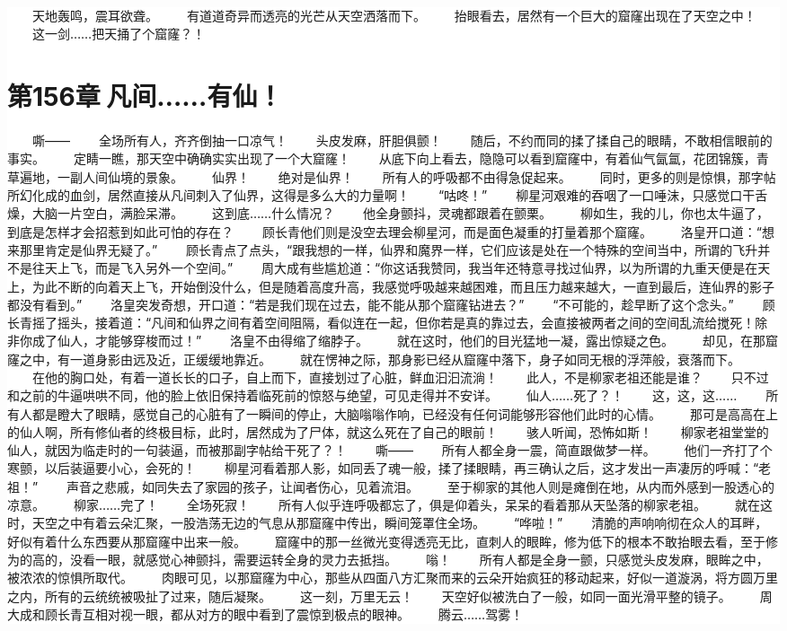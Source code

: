 　　天地轰鸣，震耳欲聋。
　　有道道奇异而透亮的光芒从天空洒落而下。
　　抬眼看去，居然有一个巨大的窟窿出现在了天空之中！
　　这一剑……把天捅了个窟窿？！


# 第156章 凡间……有仙！
　　嘶——
　　全场所有人，齐齐倒抽一口凉气！
　　头皮发麻，肝胆俱颤！
　　随后，不约而同的揉了揉自己的眼睛，不敢相信眼前的事实。
　　定睛一瞧，那天空中确确实实出现了一个大窟窿！
　　从底下向上看去，隐隐可以看到窟窿中，有着仙气氤氲，花团锦簇，青草遍地，一副人间仙境的景象。
　　仙界！
　　绝对是仙界！
　　所有人的呼吸都不由得急促起来。
　　同时，更多的则是惊惧，那字帖所幻化成的血剑，居然直接从凡间刺入了仙界，这得是多么大的力量啊！
　　“咕咚！”
　　柳星河艰难的吞咽了一口唾沫，只感觉口干舌燥，大脑一片空白，满脸呆滞。
　　这到底……什么情况？
　　他全身颤抖，灵魂都跟着在颤栗。
　　柳如生，我的儿，你也太牛逼了，到底是怎样才会招惹到如此可怕的存在？
　　顾长青他们则是没空去理会柳星河，而是面色凝重的打量着那个窟窿。
　　洛皇开口道：“想来那里肯定是仙界无疑了。”
　　顾长青点了点头，“跟我想的一样，仙界和魔界一样，它们应该是处在一个特殊的空间当中，所谓的飞升并不是往天上飞，而是飞入另外一个空间。”
　　周大成有些尴尬道：“你这话我赞同，我当年还特意寻找过仙界，以为所谓的九重天便是在天上，为此不断的向着天上飞，开始倒没什么，但是随着高度升高，我感觉呼吸越来越困难，而且压力越来越大，一直到最后，连仙界的影子都没有看到。”
　　洛皇突发奇想，开口道：“若是我们现在过去，能不能从那个窟窿钻进去？”
　　“不可能的，趁早断了这个念头。”
　　顾长青摇了摇头，接着道：“凡间和仙界之间有着空间阻隔，看似连在一起，但你若是真的靠过去，会直接被两者之间的空间乱流给搅死！除非你成了仙人，才能够穿梭而过！”
　　洛皇不由得缩了缩脖子。
　　就在这时，他们的目光猛地一凝，露出惊疑之色。
　　却见，在那窟窿之中，有一道身影由远及近，正缓缓地靠近。
　　就在愣神之际，那身影已经从窟窿中落下，身子如同无根的浮萍般，衰落而下。
　　在他的胸口处，有着一道长长的口子，自上而下，直接划过了心脏，鲜血汩汩流淌！
　　此人，不是柳家老祖还能是谁？
　　只不过和之前的牛逼哄哄不同，他的脸上依旧保持着临死前的惊怒与绝望，可见走得并不安详。
　　仙人……死了？！
　　这，这，这……
　　所有人都是瞪大了眼睛，感觉自己的心脏有了一瞬间的停止，大脑嗡嗡作响，已经没有任何词能够形容他们此时的心情。
　　那可是高高在上的仙人啊，所有修仙者的终极目标，此时，居然成为了尸体，就这么死在了自己的眼前！
　　骇人听闻，恐怖如斯！
　　柳家老祖堂堂的仙人，就因为临走时的一句装逼，而被那副字帖给干死了？！
　　嘶——
　　所有人都全身一震，简直跟做梦一样。
　　他们一齐打了个寒颤，以后装逼要小心，会死的！
　　柳星河看着那人影，如同丢了魂一般，揉了揉眼睛，再三确认之后，这才发出一声凄厉的呼喊：“老祖！”
　　声音之悲戚，如同失去了家园的孩子，让闻者伤心，见着流泪。
　　至于柳家的其他人则是瘫倒在地，从内而外感到一股透心的凉意。
　　柳家……完了！
　　全场死寂！
　　所有人似乎连呼吸都忘了，俱是仰着头，呆呆的看着那从天坠落的柳家老祖。
　　就在这时，天空之中有着云朵汇聚，一股浩荡无边的气息从那窟窿中传出，瞬间笼罩住全场。
　　“哗啦！”
　　清脆的声响响彻在众人的耳畔，好似有着什么东西要从那窟窿中出来一般。
　　窟窿中的那一丝微光变得透亮无比，直刺人的眼眸，修为低下的根本不敢抬眼去看，至于修为的高的，没看一眼，就感觉心神颤抖，需要运转全身的灵力去抵挡。
　　嗡！
　　所有人都是全身一颤，只感觉头皮发麻，眼眸之中，被浓浓的惊惧所取代。
　　肉眼可见，以那窟窿为中心，那些从四面八方汇聚而来的云朵开始疯狂的移动起来，好似一道漩涡，将方圆万里之内，所有的云统统被吸扯了过来，随后凝聚。
　　这一刻，万里无云！
　　天空好似被洗白了一般，如同一面光滑平整的镜子。
　　周大成和顾长青互相对视一眼，都从对方的眼中看到了震惊到极点的眼神。
　　腾云……驾雾！